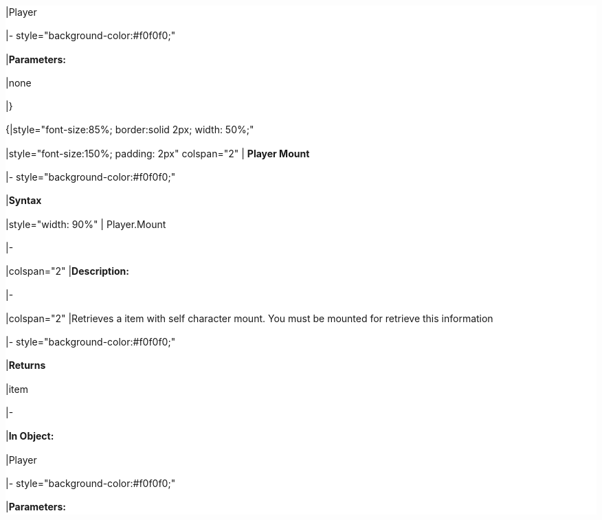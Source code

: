 |Player

|- style="background-color:#f0f0f0;"

|**Parameters:**

|none



|}



{|style="font-size:85%; border:solid 2px; width: 50%;"

|style="font-size:150%;  padding: 2px" colspan="2" | **Player Mount**

|- style="background-color:#f0f0f0;"

|**Syntax**

|style="width: 90%" | Player.Mount

|-

|colspan="2" |**Description:**

|-

|colspan="2" |Retrieves a item with self character mount. You must be mounted for retrieve this information

|- style="background-color:#f0f0f0;"

|**Returns**

|item

|-

|**In Object:**

|Player

|- style="background-color:#f0f0f0;"

|**Parameters:**
